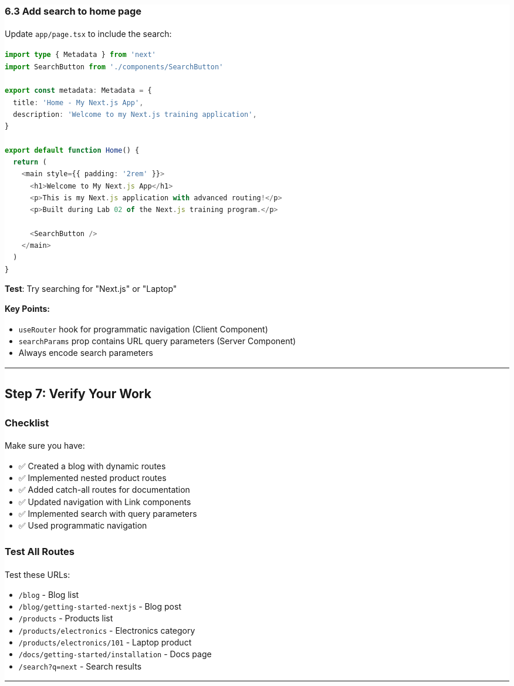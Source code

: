 ### 6.3 Add search to home page

Update `app/page.tsx` to include the search:

```typescript
import type { Metadata } from 'next'
import SearchButton from './components/SearchButton'

export const metadata: Metadata = {
  title: 'Home - My Next.js App',
  description: 'Welcome to my Next.js training application',
}

export default function Home() {
  return (
    <main style={{ padding: '2rem' }}>
      <h1>Welcome to My Next.js App</h1>
      <p>This is my Next.js application with advanced routing!</p>
      <p>Built during Lab 02 of the Next.js training program.</p>
      
      <SearchButton />
    </main>
  )
}
```

**Test**: Try searching for "Next.js" or "Laptop"

**Key Points:**
- `useRouter` hook for programmatic navigation (Client Component)
- `searchParams` prop contains URL query parameters (Server Component)
- Always encode search parameters

---

## Step 7: Verify Your Work

### Checklist

Make sure you have:
- ✅ Created a blog with dynamic routes
- ✅ Implemented nested product routes
- ✅ Added catch-all routes for documentation
- ✅ Updated navigation with Link components
- ✅ Implemented search with query parameters
- ✅ Used programmatic navigation

### Test All Routes

Test these URLs:
- `/blog` - Blog list
- `/blog/getting-started-nextjs` - Blog post
- `/products` - Products list
- `/products/electronics` - Electronics category
- `/products/electronics/101` - Laptop product
- `/docs/getting-started/installation` - Docs page
- `/search?q=next` - Search results

---